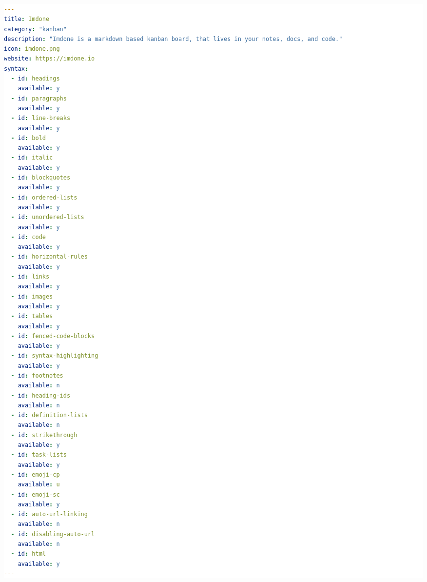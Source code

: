 ```yaml
---
title: Imdone
category: "kanban"
description: "Imdone is a markdown based kanban board, that lives in your notes, docs, and code."
icon: imdone.png
website: https://imdone.io
syntax:
  - id: headings
    available: y
  - id: paragraphs
    available: y
  - id: line-breaks
    available: y
  - id: bold
    available: y
  - id: italic
    available: y
  - id: blockquotes
    available: y
  - id: ordered-lists
    available: y
  - id: unordered-lists
    available: y
  - id: code
    available: y
  - id: horizontal-rules
    available: y
  - id: links
    available: y
  - id: images
    available: y
  - id: tables
    available: y
  - id: fenced-code-blocks
    available: y
  - id: syntax-highlighting
    available: y
  - id: footnotes
    available: n
  - id: heading-ids
    available: n
  - id: definition-lists
    available: n
  - id: strikethrough
    available: y
  - id: task-lists
    available: y
  - id: emoji-cp
    available: u
  - id: emoji-sc
    available: y
  - id: auto-url-linking
    available: n
  - id: disabling-auto-url
    available: n
  - id: html
    available: y
---
```
